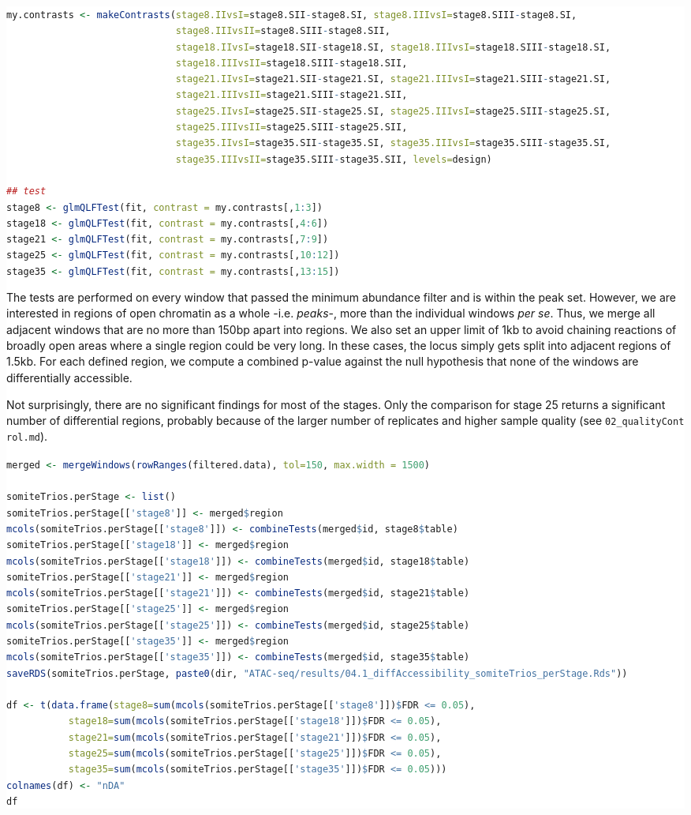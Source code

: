 
```r
my.contrasts <- makeContrasts(stage8.IIvsI=stage8.SII-stage8.SI, stage8.IIIvsI=stage8.SIII-stage8.SI, 
                              stage8.IIIvsII=stage8.SIII-stage8.SII, 
                              stage18.IIvsI=stage18.SII-stage18.SI, stage18.IIIvsI=stage18.SIII-stage18.SI, 
                              stage18.IIIvsII=stage18.SIII-stage18.SII, 
                              stage21.IIvsI=stage21.SII-stage21.SI, stage21.IIIvsI=stage21.SIII-stage21.SI, 
                              stage21.IIIvsII=stage21.SIII-stage21.SII, 
                              stage25.IIvsI=stage25.SII-stage25.SI, stage25.IIIvsI=stage25.SIII-stage25.SI, 
                              stage25.IIIvsII=stage25.SIII-stage25.SII, 
                              stage35.IIvsI=stage35.SII-stage35.SI, stage35.IIIvsI=stage35.SIII-stage35.SI, 
                              stage35.IIIvsII=stage35.SIII-stage35.SII, levels=design)

## test
stage8 <- glmQLFTest(fit, contrast = my.contrasts[,1:3])
stage18 <- glmQLFTest(fit, contrast = my.contrasts[,4:6])
stage21 <- glmQLFTest(fit, contrast = my.contrasts[,7:9])
stage25 <- glmQLFTest(fit, contrast = my.contrasts[,10:12])
stage35 <- glmQLFTest(fit, contrast = my.contrasts[,13:15])
```

The tests are performed on every window that passed the minimum abundance filter and is within the peak set. However, we are interested in regions of open chromatin as a whole -i.e. *peaks*-, more than the individual windows *per se*. Thus, we merge all adjacent windows that are no more than 150bp apart into regions. We also set an upper limit of 1kb to avoid chaining reactions of broadly open areas where a single region could be very long. In these cases, the locus simply gets split into adjacent regions of 1.5kb. For each defined region, we compute a combined p-value against the null hypothesis that none of the windows are differentially accessible.

Not surprisingly, there are no significant findings for most of the stages. Only the comparison for stage 25 returns a significant number of differential regions, probably because of the larger number of replicates and higher sample quality (see `02_qualityControl.md`).


```r
merged <- mergeWindows(rowRanges(filtered.data), tol=150, max.width = 1500)

somiteTrios.perStage <- list()
somiteTrios.perStage[['stage8']] <- merged$region
mcols(somiteTrios.perStage[['stage8']]) <- combineTests(merged$id, stage8$table)
somiteTrios.perStage[['stage18']] <- merged$region
mcols(somiteTrios.perStage[['stage18']]) <- combineTests(merged$id, stage18$table)
somiteTrios.perStage[['stage21']] <- merged$region
mcols(somiteTrios.perStage[['stage21']]) <- combineTests(merged$id, stage21$table)
somiteTrios.perStage[['stage25']] <- merged$region
mcols(somiteTrios.perStage[['stage25']]) <- combineTests(merged$id, stage25$table)
somiteTrios.perStage[['stage35']] <- merged$region
mcols(somiteTrios.perStage[['stage35']]) <- combineTests(merged$id, stage35$table)
saveRDS(somiteTrios.perStage, paste0(dir, "ATAC-seq/results/04.1_diffAccessibility_somiteTrios_perStage.Rds"))

df <- t(data.frame(stage8=sum(mcols(somiteTrios.perStage[['stage8']])$FDR <= 0.05),
           stage18=sum(mcols(somiteTrios.perStage[['stage18']])$FDR <= 0.05), 
           stage21=sum(mcols(somiteTrios.perStage[['stage21']])$FDR <= 0.05),
           stage25=sum(mcols(somiteTrios.perStage[['stage25']])$FDR <= 0.05),
           stage35=sum(mcols(somiteTrios.perStage[['stage35']])$FDR <= 0.05)))
colnames(df) <- "nDA"
df
```
